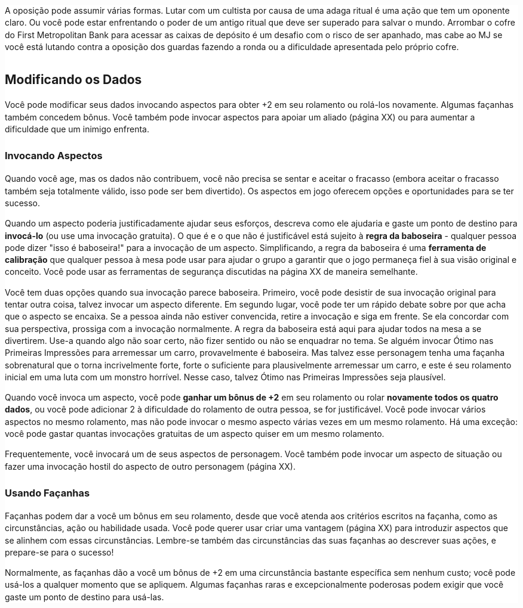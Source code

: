 A oposição pode assumir várias formas. Lutar com um cultista por causa de uma adaga ritual é uma ação que tem um oponente claro. Ou você pode estar enfrentando o poder de um antigo ritual que deve ser superado para salvar o mundo. Arrombar o cofre do First Metropolitan Bank para acessar as caixas de depósito é um desafio com o risco de ser apanhado, mas cabe ao MJ se você está lutando contra a oposição dos guardas fazendo a ronda ou a dificuldade apresentada pelo próprio cofre.

## Modificando os Dados

Você pode modificar seus dados invocando aspectos para obter +2 em seu rolamento ou rolá-los novamente. Algumas façanhas também concedem bônus. Você também pode invocar aspectos para apoiar um aliado (página XX) ou para aumentar a dificuldade que um inimigo enfrenta.

### Invocando Aspectos

Quando você age, mas os dados não contribuem, você não precisa se sentar e aceitar o fracasso (embora aceitar o fracasso também seja totalmente válido, isso pode ser bem divertido). Os aspectos em jogo oferecem opções e oportunidades para se ter sucesso.

Quando um aspecto poderia justificadamente ajudar seus esforços, descreva como ele ajudaria e gaste um ponto de destino para **invocá-lo** (ou use uma invocação gratuita). O que é e o que não é justificável está sujeito à **regra da baboseira** - qualquer pessoa pode dizer "isso é baboseira!" para a invocação de um aspecto. Simplificando, a regra da baboseira é uma **ferramenta de calibração** que qualquer pessoa à mesa pode usar para ajudar o grupo a garantir que o jogo permaneça fiel à sua visão original e conceito. Você pode usar as ferramentas de segurança discutidas na página XX de maneira semelhante.

Você tem duas opções quando sua invocação parece baboseira. Primeiro, você pode desistir de sua invocação original para tentar outra coisa, talvez invocar um aspecto diferente. Em segundo lugar, você pode ter um rápido debate sobre por que acha que o aspecto se encaixa. Se a pessoa ainda não estiver convencida, retire a invocação e siga em frente. Se ela concordar com sua perspectiva, prossiga com a invocação normalmente. A regra da baboseira está aqui para ajudar todos na mesa a se divertirem. Use-a quando algo não soar certo, não fizer sentido ou não se enquadrar no tema. Se alguém invocar Ótimo nas Primeiras Impressões para arremessar um carro, provavelmente é baboseira. Mas talvez esse personagem tenha uma façanha sobrenatural que o torna incrivelmente forte, forte o suficiente para plausivelmente arremessar um carro, e este é seu rolamento inicial em uma luta com um monstro horrível. Nesse caso, talvez Ótimo nas Primeiras Impressões seja plausível.

Quando você invoca um aspecto, você pode **ganhar um bônus de +2** em seu rolamento ou rolar **novamente todos os quatro dados**, ou você pode adicionar 2 à dificuldade do rolamento de outra pessoa, se for justificável. Você pode invocar vários aspectos no mesmo rolamento, mas não pode invocar o mesmo aspecto várias vezes em um mesmo rolamento. Há uma exceção: você pode gastar quantas invocações gratuitas de um aspecto quiser em um mesmo rolamento.

Frequentemente, você invocará um de seus aspectos de personagem. Você também pode invocar um aspecto de situação ou fazer uma invocação hostil do aspecto de outro personagem (página XX).

### Usando Façanhas

Façanhas podem dar a você um bônus em seu rolamento, desde que você atenda aos critérios escritos na façanha, como as circunstâncias, ação ou habilidade usada. Você pode querer usar criar uma vantagem (página XX) para introduzir aspectos que se alinhem com essas circunstâncias. Lembre-se também das circunstâncias das suas façanhas ao descrever suas ações, e prepare-se para o sucesso!

Normalmente, as façanhas dão a você um bônus de +2 em uma circunstância bastante específica sem nenhum custo; você pode usá-los a qualquer momento que se apliquem. Algumas façanhas raras e excepcionalmente poderosas podem exigir que você gaste um ponto de destino para usá-las.
